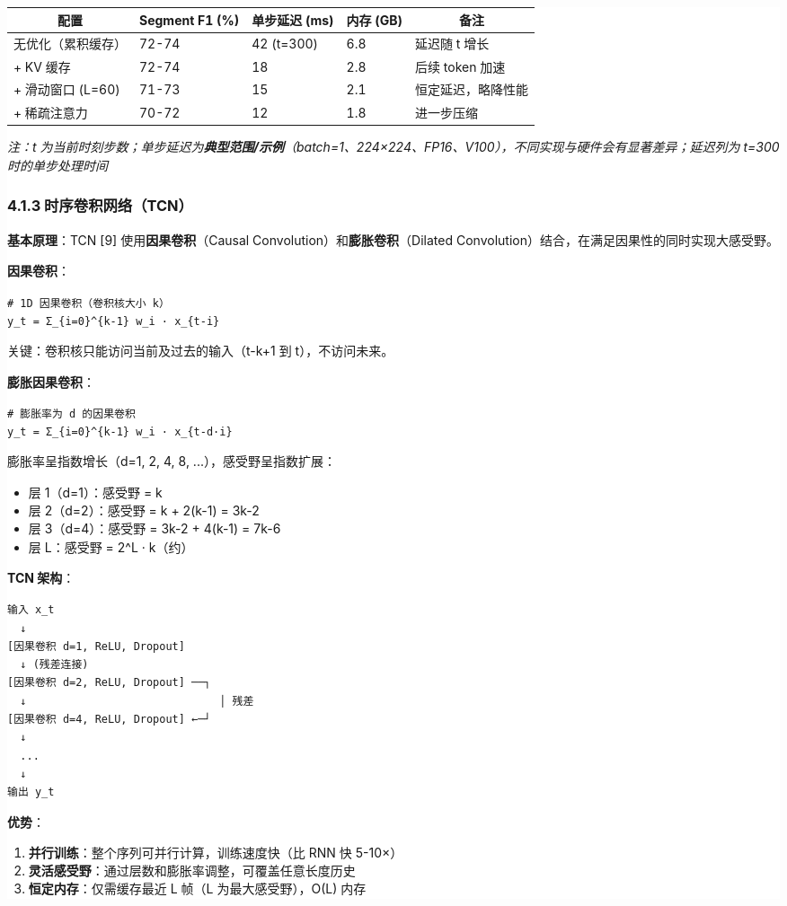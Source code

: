 | 配置 | Segment F1 (%) | 单步延迟 (ms) | 内存 (GB) | 备注 |
|------|---------------|--------------|----------|------|
| 无优化（累积缓存） | 72-74 | 42 (t=300) | 6.8 | 延迟随 t 增长 |
| + KV 缓存 | 72-74 | 18 | 2.8 | 后续 token 加速 |
| + 滑动窗口 (L=60) | 71-73 | 15 | 2.1 | 恒定延迟，略降性能 |
| + 稀疏注意力 | 70-72 | 12 | 1.8 | 进一步压缩 |

*注：t 为当前时刻步数；单步延迟为**典型范围/示例**（batch=1、224×224、FP16、V100），不同实现与硬件会有显著差异；延迟列为 t=300 时的单步处理时间*

### 4.1.3 时序卷积网络（TCN）

**基本原理**：TCN [9] 使用**因果卷积**（Causal Convolution）和**膨胀卷积**（Dilated Convolution）结合，在满足因果性的同时实现大感受野。

**因果卷积**：

```
# 1D 因果卷积（卷积核大小 k）
y_t = Σ_{i=0}^{k-1} w_i · x_{t-i}
```

关键：卷积核只能访问当前及过去的输入（t-k+1 到 t），不访问未来。

**膨胀因果卷积**：

```
# 膨胀率为 d 的因果卷积
y_t = Σ_{i=0}^{k-1} w_i · x_{t-d·i}
```

膨胀率呈指数增长（d=1, 2, 4, 8, ...），感受野呈指数扩展：

- 层 1（d=1）：感受野 = k
- 层 2（d=2）：感受野 = k + 2(k-1) = 3k-2
- 层 3（d=4）：感受野 = 3k-2 + 4(k-1) = 7k-6
- 层 L：感受野 = 2^L · k（约）

**TCN 架构**：

```
输入 x_t
  ↓
[因果卷积 d=1, ReLU, Dropout]
  ↓ (残差连接)
[因果卷积 d=2, ReLU, Dropout] ──┐
  ↓                              │ 残差
[因果卷积 d=4, ReLU, Dropout] ←─┘
  ↓
  ...
  ↓
输出 y_t
```

**优势**：

1. **并行训练**：整个序列可并行计算，训练速度快（比 RNN 快 5-10×）
2. **灵活感受野**：通过层数和膨胀率调整，可覆盖任意长度历史
3. **恒定内存**：仅需缓存最近 L 帧（L 为最大感受野），O(L) 内存
